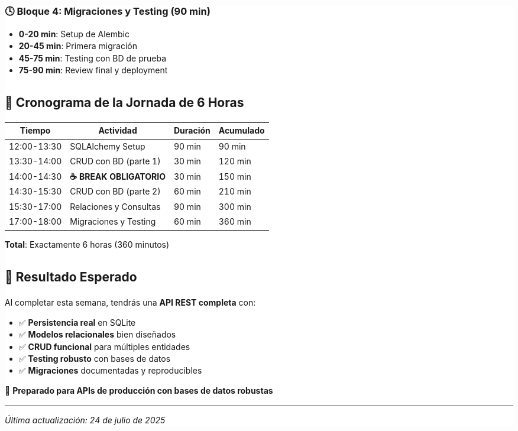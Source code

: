 ### **🕓 Bloque 4: Migraciones y Testing (90 min)**

- **0-20 min**: Setup de Alembic
- **20-45 min**: Primera migración
- **45-75 min**: Testing con BD de prueba
- **75-90 min**: Review final y deployment

## 📅 Cronograma de la Jornada de 6 Horas

| Tiempo      | Actividad                | Duración | Acumulado |
| ----------- | ------------------------ | -------- | --------- |
| 12:00-13:30 | SQLAlchemy Setup         | 90 min   | 90 min    |
| 13:30-14:00 | CRUD con BD (parte 1)    | 30 min   | 120 min   |
| 14:00-14:30 | **☕ BREAK OBLIGATORIO** | 30 min   | 150 min   |
| 14:30-15:30 | CRUD con BD (parte 2)    | 60 min   | 210 min   |
| 15:30-17:00 | Relaciones y Consultas   | 90 min   | 300 min   |
| 17:00-18:00 | Migraciones y Testing    | 60 min   | 360 min   |

**Total**: Exactamente 6 horas (360 minutos)

## 🎉 Resultado Esperado

Al completar esta semana, tendrás una **API REST completa** con:

- ✅ **Persistencia real** en SQLite
- ✅ **Modelos relacionales** bien diseñados
- ✅ **CRUD funcional** para múltiples entidades
- ✅ **Testing robusto** con bases de datos
- ✅ **Migraciones** documentadas y reproducibles

🚀 **Preparado para APIs de producción con bases de datos robustas**

---

_Última actualización: 24 de julio de 2025_
